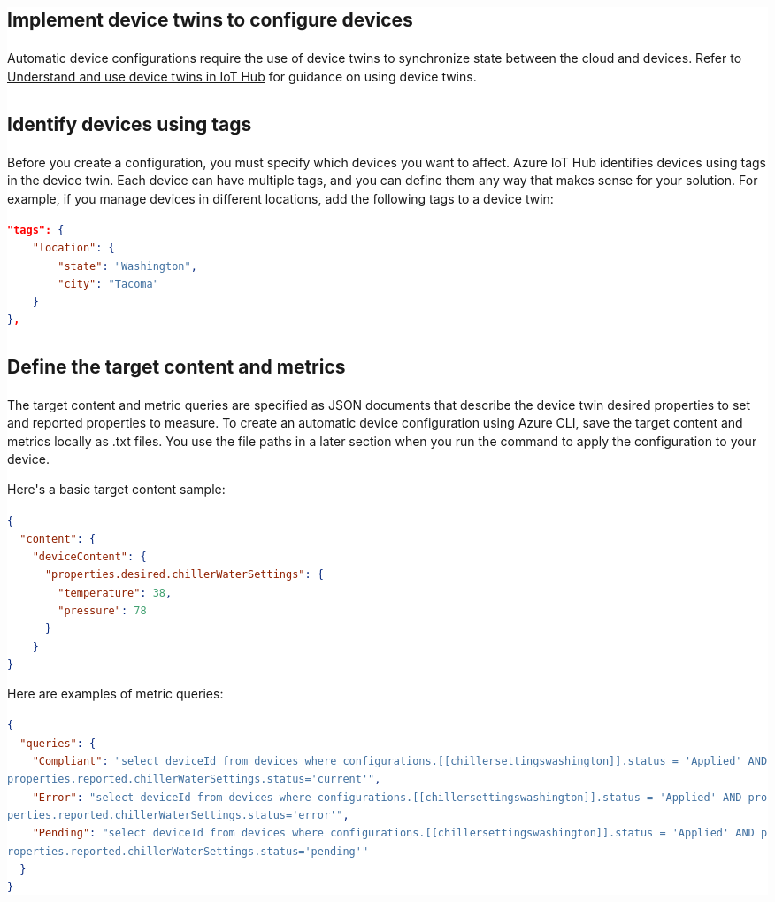 ## Implement device twins to configure devices

Automatic device configurations require the use of device twins to synchronize state between the cloud and devices.  Refer to [Understand and use device twins in IoT Hub](iot-hub-devguide-device-twins.md) for guidance on using device twins.

## Identify devices using tags

Before you create a configuration, you must specify which devices you want to affect. Azure IoT Hub identifies devices using tags in the device twin. Each device can have multiple tags, and you can define them any way that makes sense for your solution. For example, if you manage devices in different locations, add the following tags to a device twin:

```json
"tags": {
	"location": {
		"state": "Washington",
		"city": "Tacoma"
    }
},
```

## Define the target content and metrics

The target content and metric queries are specified as JSON documents that describe the device twin desired properties to set and reported properties to measure.  To create an automatic device configuration using Azure CLI, save the target content and metrics locally as .txt files. You use the file paths in a later section when you run the command to apply the configuration to your device.

Here's a basic target content sample:

```json
{
  "content": {
    "deviceContent": {
      "properties.desired.chillerWaterSettings": {
        "temperature": 38,
        "pressure": 78
      }
    }
}
```

Here are examples of metric queries:

```json
{
  "queries": {
    "Compliant": "select deviceId from devices where configurations.[[chillersettingswashington]].status = 'Applied' AND properties.reported.chillerWaterSettings.status='current'",
    "Error": "select deviceId from devices where configurations.[[chillersettingswashington]].status = 'Applied' AND properties.reported.chillerWaterSettings.status='error'",
    "Pending": "select deviceId from devices where configurations.[[chillersettingswashington]].status = 'Applied' AND properties.reported.chillerWaterSettings.status='pending'"
  }
}
```
